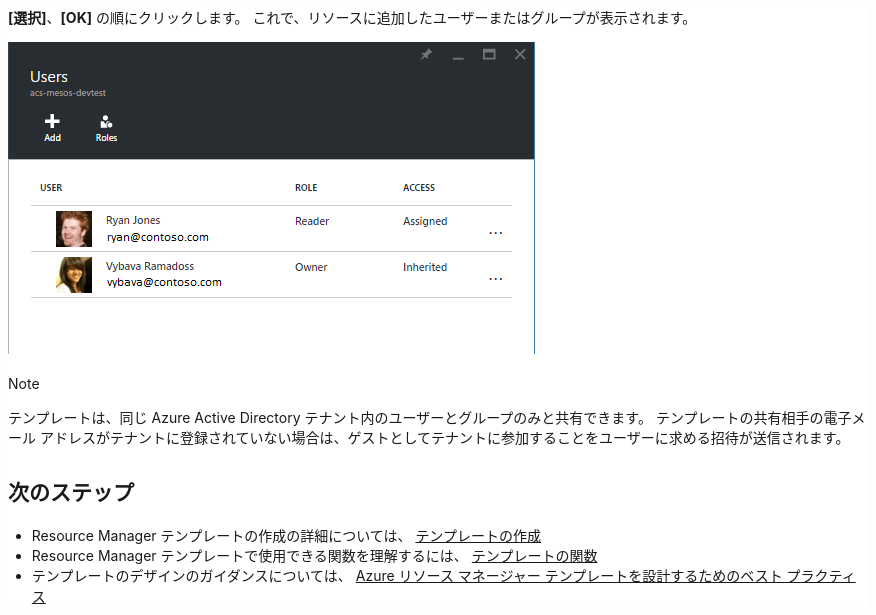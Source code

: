 **[選択]**、**[OK]** の順にクリックします。 これで、リソースに追加したユーザーまたはグループが表示されます。

![Share Template](media/share-template-portal4b.png)  <br />

> [!NOTE]
> テンプレートは、同じ Azure Active Directory テナント内のユーザーとグループのみと共有できます。 テンプレートの共有相手の電子メール アドレスがテナントに登録されていない場合は、ゲストとしてテナントに参加することをユーザーに求める招待が送信されます。
> 
> 

## <a name="next-steps"></a>次のステップ
* Resource Manager テンプレートの作成の詳細については、 [テンプレートの作成](../azure-resource-manager/resource-group-authoring-templates.md)
* Resource Manager テンプレートで使用できる関数を理解するには、 [テンプレートの関数](../azure-resource-manager/resource-group-template-functions.md)
* テンプレートのデザインのガイダンスについては、 [Azure リソース マネージャー テンプレートを設計するためのベスト プラクティス](../azure-resource-manager/best-practices-resource-manager-design-templates.md)

